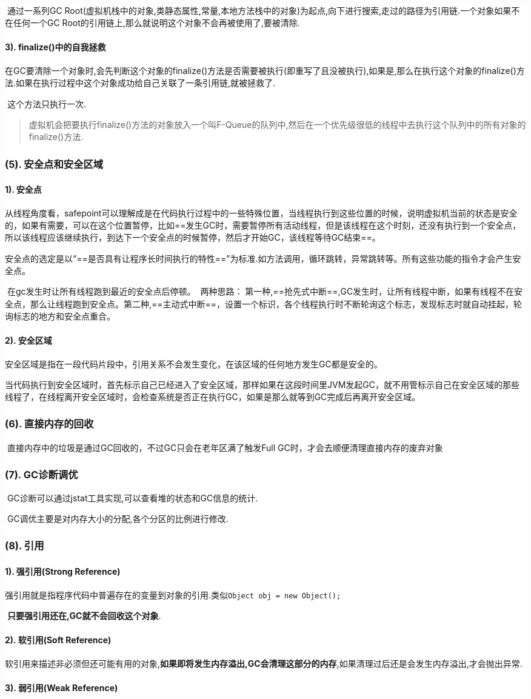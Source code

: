 ​		通过一系列GC Root(虚拟机栈中的对象,类静态属性,常量,本地方法栈中的对象)为起点,向下进行搜索,走过的路径为引用链.一个对象如果不在任何一个GC Root的引用链上,那么就说明这个对象不会再被使用了,要被清除.

#### 3). finalize()中的自我拯救

​		在GC要清除一个对象时,会先判断这个对象的finalize()方法是否需要被执行(即重写了且没被执行),如果是,那么在执行这个对象的finalize()方法.如果在执行过程中这个对象成功给自己关联了一条引用链,就被拯救了.

​		这个方法只执行一次.

>   虚拟机会把要执行finalize()方法的对象放入一个叫F-Queue的队列中,然后在一个优先级很低的线程中去执行这个队列中的所有对象的finalize()方法.

### (5). 安全点和安全区域

#### 1). 安全点

​		从线程角度看，safepoint可以理解成是在代码执行过程中的一些特殊位置，当线程执行到这些位置的时候，说明虚拟机当前的状态是安全的，如果有需要，可以在这个位置暂停，比如==发生GC时，需要暂停所有活动线程，但是该线程在这个时刻，还没有执行到一个安全点，所以该线程应该继续执行，到达下一个安全点的时候暂停，然后才开始GC，该线程等待GC结束==。

​		安全点的选定是以“==是否具有让程序长时间执行的特性==”为标准.如方法调用，循环跳转，异常跳转等。所有这些功能的指令才会产生安全点。

​		在gc发生时让所有线程跑到最近的安全点后停顿。
​		两种思路：
​		第一种,==抢先式中断==,GC发生时，让所有线程中断，如果有线程不在安全点，那么让线程跑到安全点。
​		第二种,==主动式中断==，设置一个标识，各个线程执行时不断轮询这个标志，发现标志时就自动挂起，轮询标志的地方和安全点重合。

#### 2). 安全区域

​		安全区域是指在一段代码片段中，引用关系不会发生变化，在该区域的任何地方发生GC都是安全的。

​		当代码执行到安全区域时，首先标示自己已经进入了安全区域，那样如果在这段时间里JVM发起GC，就不用管标示自己在安全区域的那些线程了，在线程离开安全区域时，会检查系统是否正在执行GC，如果是那么就等到GC完成后再离开安全区域。

### (6). 直接内存的回收

​		直接内存中的垃圾是通过GC回收的，不过GC只会在老年区满了触发Full GC时，才会去顺便清理直接内存的废弃对象

### (7). GC诊断调优

​		GC诊断可以通过jstat工具实现,可以查看堆的状态和GC信息的统计.

​		GC调优主要是对内存大小的分配,各个分区的比例进行修改.

### (8). 引用

#### 1). 强引用(Strong Reference)

​		强引用就是指程序代码中普遍存在的变量到对象的引用.类似`Object obj = new Object();`

​		**只要强引用还在,GC就不会回收这个对象**.

#### 2). 软引用(Soft Reference)

​		软引用来描述非必须但还可能有用的对象,**如果即将发生内存溢出,GC会清理这部分的内存**,如果清理过后还是会发生内存溢出,才会抛出异常.

#### 3). 弱引用(Weak Reference)
